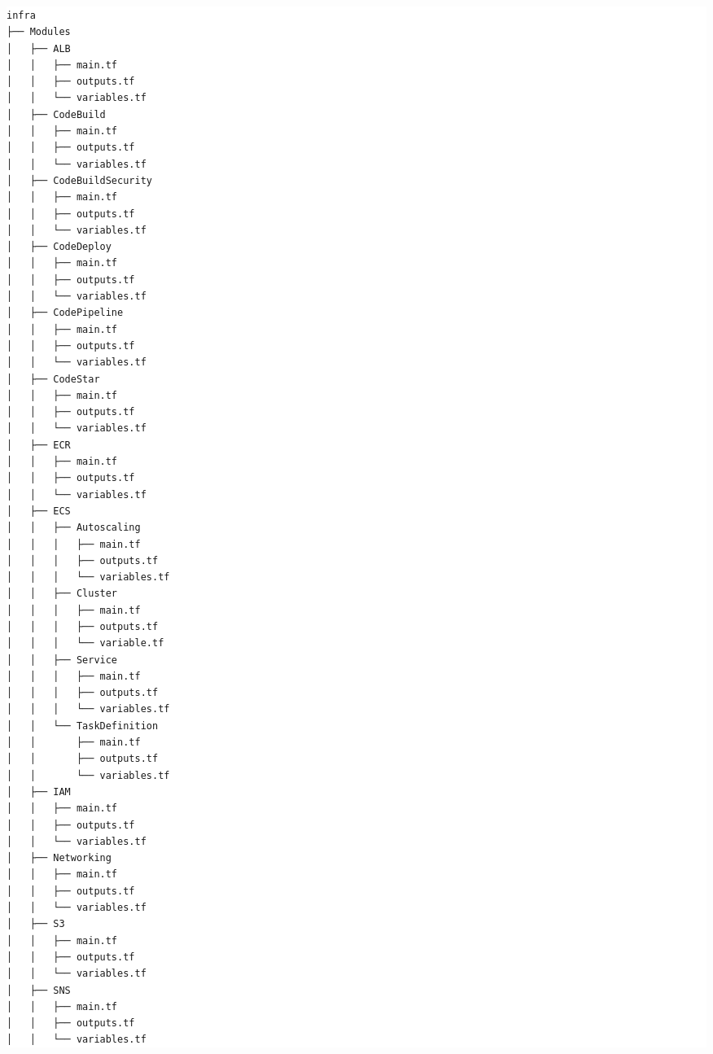 ```
infra
├── Modules
│   ├── ALB
│   │   ├── main.tf
│   │   ├── outputs.tf
│   │   └── variables.tf
│   ├── CodeBuild
│   │   ├── main.tf
│   │   ├── outputs.tf
│   │   └── variables.tf
│   ├── CodeBuildSecurity
│   │   ├── main.tf
│   │   ├── outputs.tf
│   │   └── variables.tf
│   ├── CodeDeploy
│   │   ├── main.tf
│   │   ├── outputs.tf
│   │   └── variables.tf
│   ├── CodePipeline
│   │   ├── main.tf
│   │   ├── outputs.tf
│   │   └── variables.tf
│   ├── CodeStar
│   │   ├── main.tf
│   │   ├── outputs.tf
│   │   └── variables.tf
│   ├── ECR
│   │   ├── main.tf
│   │   ├── outputs.tf
│   │   └── variables.tf
│   ├── ECS
│   │   ├── Autoscaling
│   │   │   ├── main.tf
│   │   │   ├── outputs.tf
│   │   │   └── variables.tf
│   │   ├── Cluster
│   │   │   ├── main.tf
│   │   │   ├── outputs.tf
│   │   │   └── variable.tf
│   │   ├── Service
│   │   │   ├── main.tf
│   │   │   ├── outputs.tf
│   │   │   └── variables.tf
│   │   └── TaskDefinition
│   │       ├── main.tf
│   │       ├── outputs.tf
│   │       └── variables.tf
│   ├── IAM
│   │   ├── main.tf
│   │   ├── outputs.tf
│   │   └── variables.tf
│   ├── Networking
│   │   ├── main.tf
│   │   ├── outputs.tf
│   │   └── variables.tf
│   ├── S3
│   │   ├── main.tf
│   │   ├── outputs.tf
│   │   └── variables.tf
│   ├── SNS
│   │   ├── main.tf
│   │   ├── outputs.tf
│   │   └── variables.tf
```